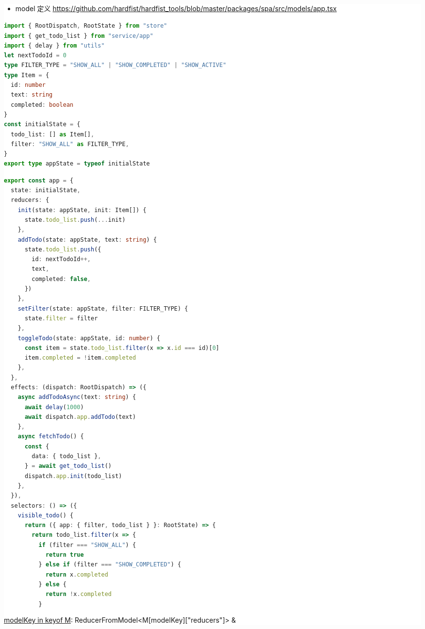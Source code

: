 - model 定义 https://github.com/hardfist/hardfist_tools/blob/master/packages/spa/src/models/app.tsx

```ts
import { RootDispatch, RootState } from "store"
import { get_todo_list } from "service/app"
import { delay } from "utils"
let nextTodoId = 0
type FILTER_TYPE = "SHOW_ALL" | "SHOW_COMPLETED" | "SHOW_ACTIVE"
type Item = {
  id: number
  text: string
  completed: boolean
}
const initialState = {
  todo_list: [] as Item[],
  filter: "SHOW_ALL" as FILTER_TYPE,
}
export type appState = typeof initialState
```

```ts
export const app = {
  state: initialState,
  reducers: {
    init(state: appState, init: Item[]) {
      state.todo_list.push(...init)
    },
    addTodo(state: appState, text: string) {
      state.todo_list.push({
        id: nextTodoId++,
        text,
        completed: false,
      })
    },
    setFilter(state: appState, filter: FILTER_TYPE) {
      state.filter = filter
    },
    toggleTodo(state: appState, id: number) {
      const item = state.todo_list.filter(x => x.id === id)[0]
      item.completed = !item.completed
    },
  },
  effects: (dispatch: RootDispatch) => ({
    async addTodoAsync(text: string) {
      await delay(1000)
      await dispatch.app.addTodo(text)
    },
    async fetchTodo() {
      const {
        data: { todo_list },
      } = await get_todo_list()
      dispatch.app.init(todo_list)
    },
  }),
  selectors: () => ({
    visible_todo() {
      return ({ app: { filter, todo_list } }: RootState) => {
        return todo_list.filter(x => {
          if (filter === "SHOW_ALL") {
            return true
          } else if (filter === "SHOW_COMPLETED") {
            return x.completed
          } else {
            return !x.completed
          }
```

[modelKey in keyof M]: M[modelKey]["state"]
  [reducerKey in keyof R]: Reducer2connect<R[reducerKey]>
  [effectKey in keyof E]: Effect2connect<E[effectKey]>
  [modelKey in keyof M]: ReducerFromModel<M[modelKey]["reducers"]> &